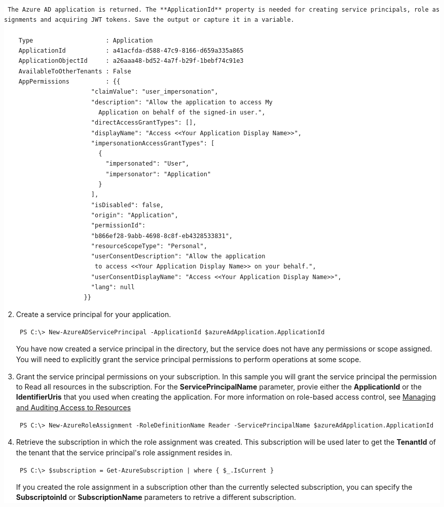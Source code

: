      The Azure AD application is returned. The **ApplicationId** property is needed for creating service principals, role assignments and acquiring JWT tokens. Save the output or capture it in a variable.

        Type                    : Application
        ApplicationId           : a41acfda-d588-47c9-8166-d659a335a865
        ApplicationObjectId     : a26aaa48-bd52-4a7f-b29f-1bebf74c91e3
        AvailableToOtherTenants : False
        AppPermissions          : {{
                            "claimValue": "user_impersonation",
                            "description": "Allow the application to access My
                              Application on behalf of the signed-in user.",
                            "directAccessGrantTypes": [],
                            "displayName": "Access <<Your Application Display Name>>",
                            "impersonationAccessGrantTypes": [
                              {
                                "impersonated": "User",
                                "impersonator": "Application"
                              }
                            ],
                            "isDisabled": false,
                            "origin": "Application",
                            "permissionId":
                            "b866ef28-9abb-4698-8c8f-eb4328533831",
                            "resourceScopeType": "Personal",
                            "userConsentDescription": "Allow the application
                             to access <<Your Application Display Name>> on your behalf.",
                            "userConsentDisplayName": "Access <<Your Application Display Name>>",
                            "lang": null
                          }}


2. Create a service principal for your application.

        PS C:\> New-AzureADServicePrincipal -ApplicationId $azureAdApplication.ApplicationId

     You have now created a service principal in the directory, but the service does not have any permissions or scope assigned. You will need to explicitly grant the service principal permissions to perform operations at some scope.

3. Grant the service principal permissions on your subscription. In this sample you will grant the service principal the permission to Read all resources in the subscription. For the **ServicePrincipalName** parameter, provie either the **ApplicationId** or the **IdentifierUris** that you used when creating the application. For more information on role-based access control, see [Managing and Auditing Access to Resources](azure-portal/resource-group-rbac.md)

        PS C:\> New-AzureRoleAssignment -RoleDefinitionName Reader -ServicePrincipalName $azureAdApplication.ApplicationId

4. Retrieve the subscription in which the role assignment was created. This subscription will be used later to get the **TenantId** of the tenant that the service principal's role assignment resides in.

        PS C:\> $subscription = Get-AzureSubscription | where { $_.IsCurrent }

     If you created the role assignment in a subscription other than the currently selected subscription, you can specify the **SubscriptoinId** or **SubscriptionName** parameters to retrive a different subscription.
